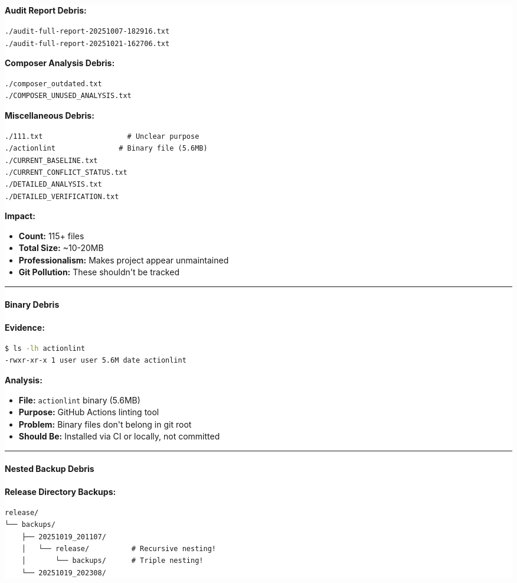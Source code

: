 **Audit Report Debris:**
```
./audit-full-report-20251007-182916.txt
./audit-full-report-20251021-162706.txt
```

**Composer Analysis Debris:**
```
./composer_outdated.txt
./COMPOSER_UNUSED_ANALYSIS.txt
```

**Miscellaneous Debris:**
```
./111.txt                    # Unclear purpose
./actionlint               # Binary file (5.6MB)
./CURRENT_BASELINE.txt
./CURRENT_CONFLICT_STATUS.txt
./DETAILED_ANALYSIS.txt
./DETAILED_VERIFICATION.txt
```

**Impact:**
- **Count:** 115+ files
- **Total Size:** ~10-20MB
- **Professionalism:** Makes project appear unmaintained
- **Git Pollution:** These shouldn't be tracked

---

#### Binary Debris

**Evidence:**
```bash
$ ls -lh actionlint
-rwxr-xr-x 1 user user 5.6M date actionlint
```

**Analysis:**
- **File:** `actionlint` binary (5.6MB)
- **Purpose:** GitHub Actions linting tool
- **Problem:** Binary files don't belong in git root
- **Should Be:** Installed via CI or locally, not committed

---

#### Nested Backup Debris

**Release Directory Backups:**
```
release/
└── backups/
    ├── 20251019_201107/
    │   └── release/          # Recursive nesting!
    │       └── backups/      # Triple nesting!
    └── 20251019_202308/
```
